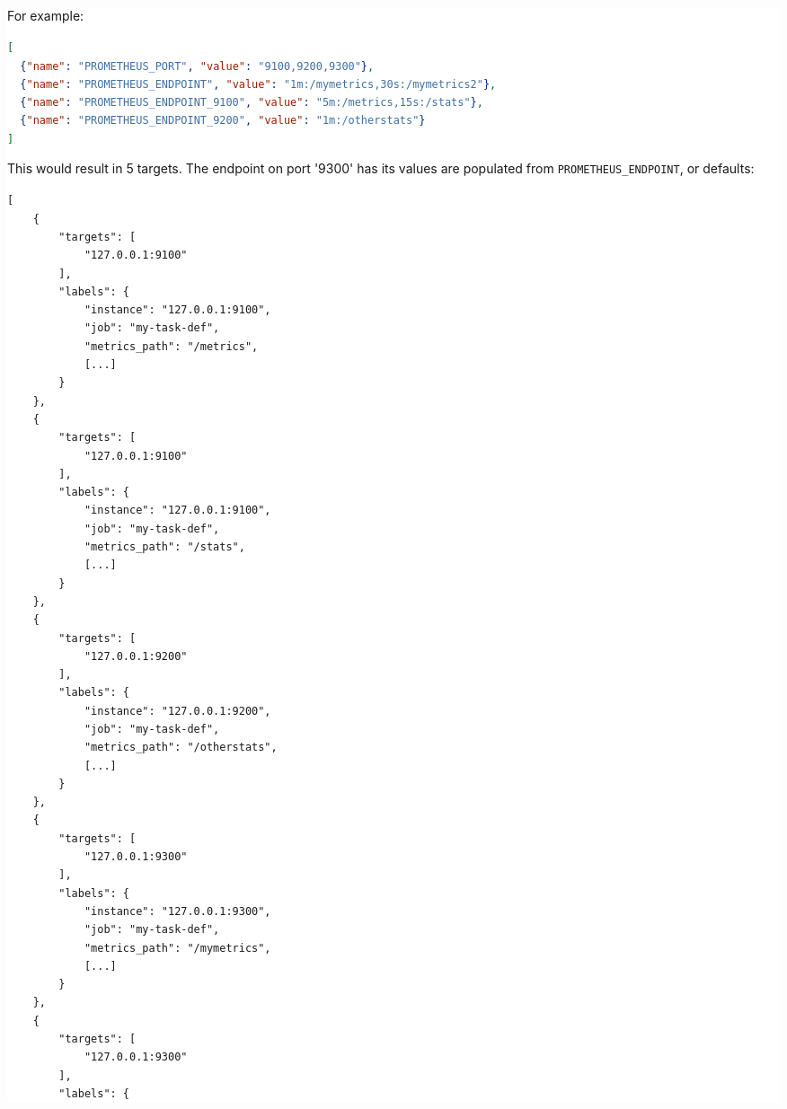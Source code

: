 For example:

```json
[
  {"name": "PROMETHEUS_PORT", "value": "9100,9200,9300"},
  {"name": "PROMETHEUS_ENDPOINT", "value": "1m:/mymetrics,30s:/mymetrics2"},
  {"name": "PROMETHEUS_ENDPOINT_9100", "value": "5m:/metrics,15s:/stats"},
  {"name": "PROMETHEUS_ENDPOINT_9200", "value": "1m:/otherstats"}
]
```

This would result in 5 targets. The endpoint on port '9300' has its values are populated from `PROMETHEUS_ENDPOINT`, or defaults:

```text
[
    {
        "targets": [
            "127.0.0.1:9100"
        ],
        "labels": {
            "instance": "127.0.0.1:9100",
            "job": "my-task-def",
            "metrics_path": "/metrics",
            [...]
        }
    },
    {
        "targets": [
            "127.0.0.1:9100"
        ],
        "labels": {
            "instance": "127.0.0.1:9100",
            "job": "my-task-def",
            "metrics_path": "/stats",
            [...]
        }
    },
    {
        "targets": [
            "127.0.0.1:9200"
        ],
        "labels": {
            "instance": "127.0.0.1:9200",
            "job": "my-task-def",
            "metrics_path": "/otherstats",
            [...]
        }
    },
    {
        "targets": [
            "127.0.0.1:9300"
        ],
        "labels": {
            "instance": "127.0.0.1:9300",
            "job": "my-task-def",
            "metrics_path": "/mymetrics",
            [...]
        }
    },
    {
        "targets": [
            "127.0.0.1:9300"
        ],
        "labels": {
```